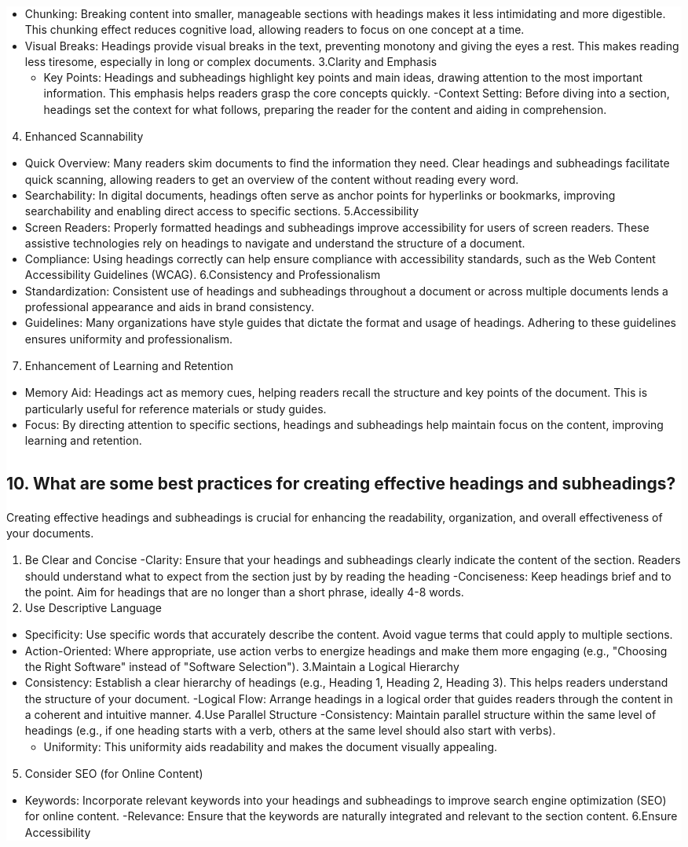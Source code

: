 - Chunking: Breaking content into smaller, manageable sections with headings makes it less intimidating and more digestible. This chunking effect reduces cognitive load, allowing readers to focus on one concept at a time.
 - Visual Breaks: Headings provide visual breaks in the text, preventing monotony and giving the eyes a rest. This makes reading less tiresome, especially in long or complex documents.
3.Clarity and Emphasis
   - Key Points: Headings and subheadings highlight key points and main ideas, drawing attention to the most important information. This emphasis helps readers grasp the core concepts quickly.
  -Context Setting: Before diving into a section, headings set the context for what follows, preparing the reader for the content and aiding in comprehension.
 4. Enhanced Scannability
  - Quick Overview: Many readers skim documents to find the information they need. Clear headings and subheadings facilitate quick scanning, allowing readers to get an overview of the content without reading every word.
  - Searchability: In digital documents, headings often serve as anchor points for hyperlinks or bookmarks, improving searchability and enabling direct access to specific sections.
5.Accessibility
 - Screen Readers: Properly formatted headings and subheadings improve accessibility for users of screen readers. These assistive technologies rely on headings to navigate and understand the structure of a document.
 - Compliance: Using headings correctly can help ensure compliance with accessibility standards, such as the Web Content Accessibility Guidelines (WCAG).
6.Consistency and Professionalism
 - Standardization: Consistent use of headings and subheadings throughout a document or across multiple documents lends a professional appearance and aids in brand consistency.
 - Guidelines: Many organizations have style guides that dictate the format and usage of headings. Adhering to these guidelines ensures uniformity and professionalism.
7. Enhancement of Learning and Retention
 - Memory Aid: Headings act as memory cues, helping readers recall the structure and key points of the document. This is particularly useful for reference materials or study guides.
 - Focus: By directing attention to specific sections, headings and subheadings help maintain focus on the content, improving learning and retention.

## 10. What are some best practices for creating effective headings and subheadings?
Creating effective headings and subheadings is crucial for enhancing the readability, organization, and overall effectiveness of your documents.

 1. Be Clear and Concise
-Clarity: Ensure that your headings and subheadings clearly indicate the content of the section. Readers should understand what to expect from the section just by  by reading the heading
  -Conciseness: Keep headings brief and to the point. Aim for headings that are no longer than a short phrase, ideally 4-8 words.
 2. Use Descriptive Language
  - Specificity: Use specific words that accurately describe the content. Avoid vague terms that could apply to multiple sections.
  - Action-Oriented: Where appropriate, use action verbs to energize headings and make them more engaging (e.g., "Choosing the Right Software" instead of "Software Selection").
3.Maintain a Logical Hierarchy
- Consistency: Establish a clear hierarchy of headings (e.g., Heading 1, Heading 2, Heading 3). This helps readers understand the structure of your document.
-Logical Flow: Arrange headings in a logical order that guides readers through the content in a coherent and intuitive manner.
4.Use Parallel Structure
  -Consistency: Maintain parallel structure within the same level of headings (e.g., if one heading starts with a verb, others at the same level should also start with verbs).
  - Uniformity: This uniformity aids readability and makes the document visually appealing.
 5. Consider SEO (for Online Content)
  - Keywords: Incorporate relevant keywords into your headings and subheadings to improve search engine optimization (SEO) for online content.
  -Relevance: Ensure that the keywords are naturally integrated and relevant to the section content.
6.Ensure Accessibility